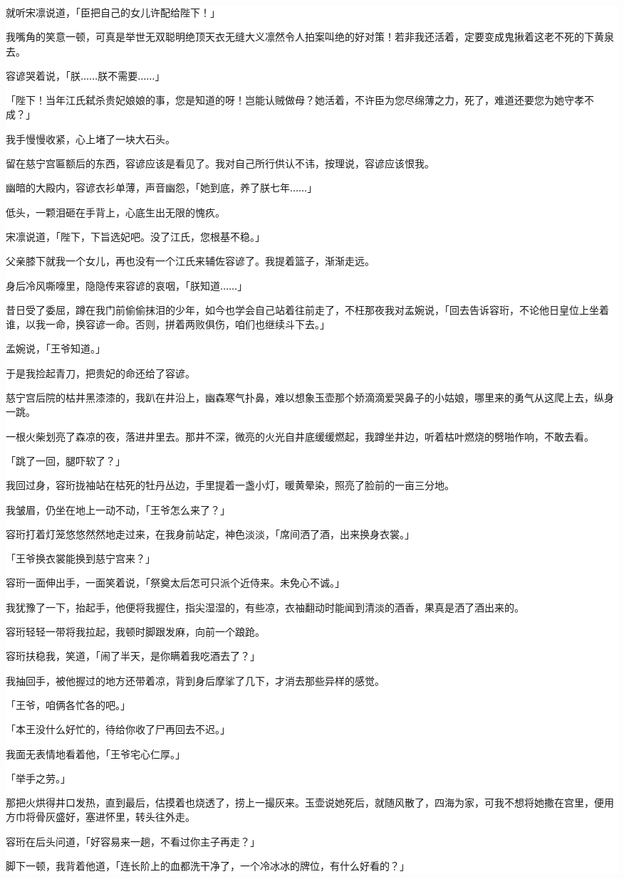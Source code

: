 就听宋凛说道，「臣把自己的女儿许配给陛下！」

我嘴角的笑意一顿，可真是举世无双聪明绝顶天衣无缝大义凛然令人拍案叫绝的好对策！若非我还活着，定要变成鬼揪着这老不死的下黄泉去。

容谚哭着说，「朕……朕不需要……」

「陛下！当年江氏弑杀贵妃娘娘的事，您是知道的呀！岂能认贼做母？她活着，不许臣为您尽绵薄之力，死了，难道还要您为她守孝不成？」

我手慢慢收紧，心上堵了一块大石头。

留在慈宁宫匾额后的东西，容谚应该是看见了。我对自己所行供认不讳，按理说，容谚应该恨我。

幽暗的大殿内，容谚衣衫单薄，声音幽怨，「她到底，养了朕七年……」

低头，一颗泪砸在手背上，心底生出无限的愧疚。

宋凛说道，「陛下，下旨选妃吧。没了江氏，您根基不稳。」

父亲膝下就我一个女儿，再也没有一个江氏来辅佐容谚了。我提着篮子，渐渐走远。

身后冷风嘶嚎里，隐隐传来容谚的哀咽，「朕知道……」

昔日受了委屈，蹲在我门前偷偷抹泪的少年，如今也学会自己站着往前走了，不枉那夜我对孟婉说，「回去告诉容珩，不论他日皇位上坐着谁，以我一命，换容谚一命。否则，拼着两败俱伤，咱们也继续斗下去。」

孟婉说，「王爷知道。」

于是我捡起青刀，把贵妃的命还给了容谚。

慈宁宫后院的枯井黑漆漆的，我趴在井沿上，幽森寒气扑鼻，难以想象玉壶那个娇滴滴爱哭鼻子的小姑娘，哪里来的勇气从这爬上去，纵身一跳。

一根火柴划亮了森凉的夜，落进井里去。那井不深，微亮的火光自井底缓缓燃起，我蹲坐井边，听着枯叶燃烧的劈啪作响，不敢去看。

「跳了一回，腿吓软了？」

我回过身，容珩拢袖站在枯死的牡丹丛边，手里提着一盏小灯，暖黄晕染，照亮了脸前的一亩三分地。

我皱眉，仍坐在地上一动不动，「王爷怎么来了？」

容珩打着灯笼悠悠然然地走过来，在我身前站定，神色淡淡，「席间洒了酒，出来换身衣裳。」

「王爷换衣裳能换到慈宁宫来？」

容珩一面伸出手，一面笑着说，「祭奠太后怎可只派个近侍来。未免心不诚。」

我犹豫了一下，抬起手，他便将我握住，指尖湿湿的，有些凉，衣袖翻动时能闻到清淡的酒香，果真是洒了酒出来的。

容珩轻轻一带将我拉起，我顿时脚跟发麻，向前一个踉跄。

容珩扶稳我，笑道，「闹了半天，是你瞒着我吃酒去了？」

我抽回手，被他握过的地方还带着凉，背到身后摩挲了几下，才消去那些异样的感觉。

「王爷，咱俩各忙各的吧。」

「本王没什么好忙的，待给你收了尸再回去不迟。」

我面无表情地看着他，「王爷宅心仁厚。」

「举手之劳。」

那把火烘得井口发热，直到最后，估摸着也烧透了，捞上一撮灰来。玉壶说她死后，就随风散了，四海为家，可我不想将她撒在宫里，便用方巾将骨灰盛好，塞进怀里，转头往外走。

容珩在后头问道，「好容易来一趟，不看过你主子再走？」

脚下一顿，我背着他道，「连长阶上的血都洗干净了，一个冷冰冰的牌位，有什么好看的？」
